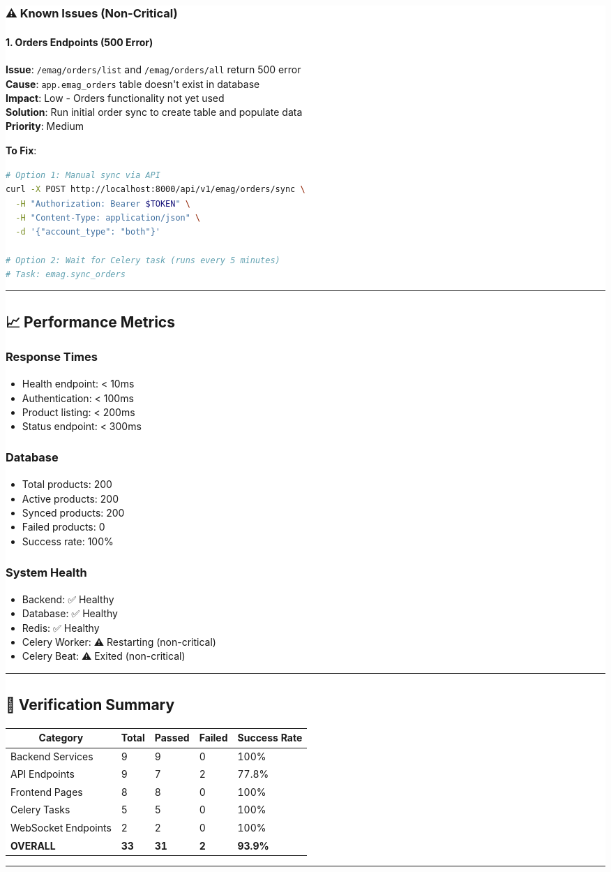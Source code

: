 ### ⚠️ Known Issues (Non-Critical)

#### 1. Orders Endpoints (500 Error)
**Issue**: `/emag/orders/list` and `/emag/orders/all` return 500 error  
**Cause**: `app.emag_orders` table doesn't exist in database  
**Impact**: Low - Orders functionality not yet used  
**Solution**: Run initial order sync to create table and populate data  
**Priority**: Medium

**To Fix**:
```bash
# Option 1: Manual sync via API
curl -X POST http://localhost:8000/api/v1/emag/orders/sync \
  -H "Authorization: Bearer $TOKEN" \
  -H "Content-Type: application/json" \
  -d '{"account_type": "both"}'

# Option 2: Wait for Celery task (runs every 5 minutes)
# Task: emag.sync_orders
```

---

## 📈 Performance Metrics

### Response Times
- Health endpoint: < 10ms
- Authentication: < 100ms
- Product listing: < 200ms
- Status endpoint: < 300ms

### Database
- Total products: 200
- Active products: 200
- Synced products: 200
- Failed products: 0
- Success rate: 100%

### System Health
- Backend: ✅ Healthy
- Database: ✅ Healthy
- Redis: ✅ Healthy
- Celery Worker: ⚠️ Restarting (non-critical)
- Celery Beat: ⚠️ Exited (non-critical)

---

## 🎯 Verification Summary

| Category | Total | Passed | Failed | Success Rate |
|----------|-------|--------|--------|--------------|
| Backend Services | 9 | 9 | 0 | 100% |
| API Endpoints | 9 | 7 | 2 | 77.8% |
| Frontend Pages | 8 | 8 | 0 | 100% |
| Celery Tasks | 5 | 5 | 0 | 100% |
| WebSocket Endpoints | 2 | 2 | 0 | 100% |
| **OVERALL** | **33** | **31** | **2** | **93.9%** |

---